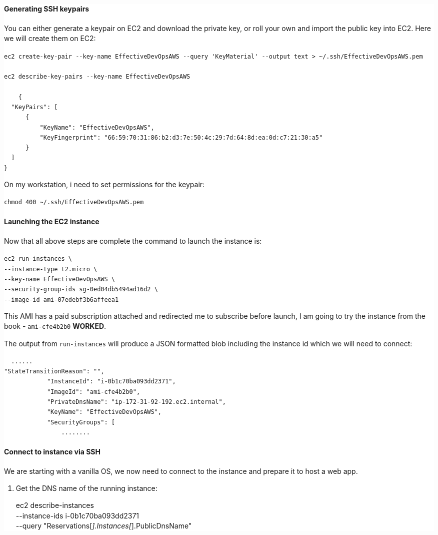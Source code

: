 #### Generating SSH keypairs

You can either generate a keypair on EC2 and download the private key, or roll your own and import the public key into EC2. Here we will create them on EC2:

    ec2 create-key-pair --key-name EffectiveDevOpsAWS --query 'KeyMaterial' --output text > ~/.ssh/EffectiveDevOpsAWS.pem

    ec2 describe-key-pairs --key-name EffectiveDevOpsAWS

        {
      "KeyPairs": [
          {
              "KeyName": "EffectiveDevOpsAWS",
              "KeyFingerprint": "66:59:70:31:86:b2:d3:7e:50:4c:29:7d:64:8d:ea:0d:c7:21:30:a5"
          }
      ]
    }

On my workstation, i need to set permissions for the keypair:

`chmod 400 ~/.ssh/EffectiveDevOpsAWS.pem`

#### Launching the EC2 instance

Now that all above steps are complete the command to launch the instance is:

    ec2 run-instances \
    --instance-type t2.micro \
    --key-name EffectiveDevOpsAWS \
    --security-group-ids sg-0ed04db5494ad16d2 \
    --image-id ami-07edebf3b6affeea1

This AMI has a paid subscription attached and redirected me to subscribe before launch, I am going to try the instance from the book - `ami-cfe4b2b0`
**WORKED**.

The output from `run-instances` will produce a JSON formatted blob including the instance id which we will need to connect:

      ......
    "StateTransitionReason": "",
                "InstanceId": "i-0b1c70ba093dd2371",
                "ImageId": "ami-cfe4b2b0",
                "PrivateDnsName": "ip-172-31-92-192.ec2.internal",
                "KeyName": "EffectiveDevOpsAWS",
                "SecurityGroups": [
                    ........

#### Connect to instance via SSH

We are starting with a vanilla OS, we now need to connect to the instance and prepare it to host a web app.

1. Get the DNS name of the running instance:

    ec2 describe-instances \
    --instance-ids i-0b1c70ba093dd2371 \
    --query "Reservations[*].Instances[*].PublicDnsName"
